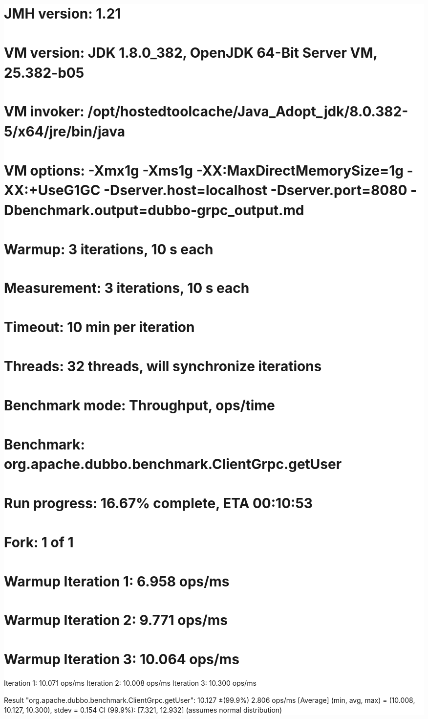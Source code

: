 
# JMH version: 1.21
# VM version: JDK 1.8.0_382, OpenJDK 64-Bit Server VM, 25.382-b05
# VM invoker: /opt/hostedtoolcache/Java_Adopt_jdk/8.0.382-5/x64/jre/bin/java
# VM options: -Xmx1g -Xms1g -XX:MaxDirectMemorySize=1g -XX:+UseG1GC -Dserver.host=localhost -Dserver.port=8080 -Dbenchmark.output=dubbo-grpc_output.md
# Warmup: 3 iterations, 10 s each
# Measurement: 3 iterations, 10 s each
# Timeout: 10 min per iteration
# Threads: 32 threads, will synchronize iterations
# Benchmark mode: Throughput, ops/time
# Benchmark: org.apache.dubbo.benchmark.ClientGrpc.getUser

# Run progress: 16.67% complete, ETA 00:10:53
# Fork: 1 of 1
# Warmup Iteration   1: 6.958 ops/ms
# Warmup Iteration   2: 9.771 ops/ms
# Warmup Iteration   3: 10.064 ops/ms
Iteration   1: 10.071 ops/ms
Iteration   2: 10.008 ops/ms
Iteration   3: 10.300 ops/ms


Result "org.apache.dubbo.benchmark.ClientGrpc.getUser":
  10.127 ±(99.9%) 2.806 ops/ms [Average]
  (min, avg, max) = (10.008, 10.127, 10.300), stdev = 0.154
  CI (99.9%): [7.321, 12.932] (assumes normal distribution)
